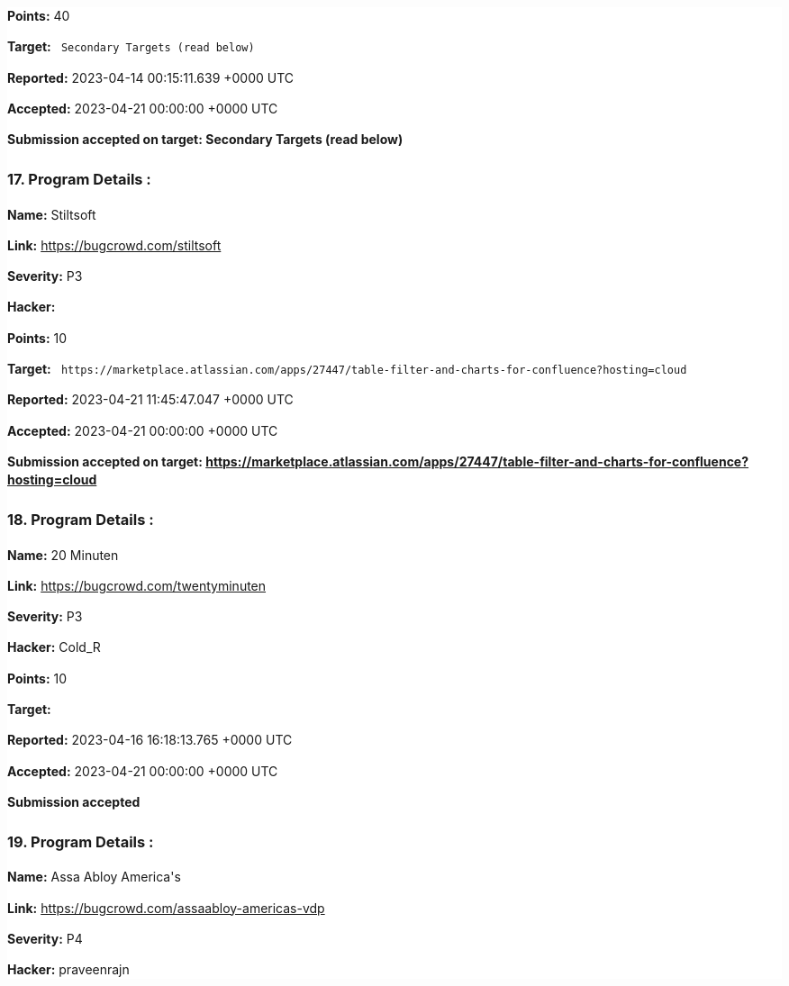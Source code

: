  **Points:** 40 

 **Target:** ` Secondary Targets (read below)` 

 **Reported:** 2023-04-14 00:15:11.639 +0000 UTC 

 **Accepted:** 2023-04-21 00:00:00 +0000 UTC 

 **Submission accepted on target: Secondary Targets (read below)** 

### 17. Program Details : 

**Name:** Stiltsoft 

 **Link:** <https://bugcrowd.com/stiltsoft> 

 **Severity:** P3 

 **Hacker:**  

 **Points:** 10 

 **Target:** ` https://marketplace.atlassian.com/apps/27447/table-filter-and-charts-for-confluence?hosting=cloud` 

 **Reported:** 2023-04-21 11:45:47.047 +0000 UTC 

 **Accepted:** 2023-04-21 00:00:00 +0000 UTC 

 **Submission accepted on target: https://marketplace.atlassian.com/apps/27447/table-filter-and-charts-for-confluence?hosting=cloud** 

### 18. Program Details : 

**Name:** 20 Minuten 

 **Link:** <https://bugcrowd.com/twentyminuten> 

 **Severity:** P3 

 **Hacker:** Cold_R 

 **Points:** 10 

 **Target:** ` ` 

 **Reported:** 2023-04-16 16:18:13.765 +0000 UTC 

 **Accepted:** 2023-04-21 00:00:00 +0000 UTC 

 **Submission accepted** 

### 19. Program Details : 

**Name:** Assa Abloy America's  

 **Link:** <https://bugcrowd.com/assaabloy-americas-vdp> 

 **Severity:** P4 

 **Hacker:** praveenrajn 
